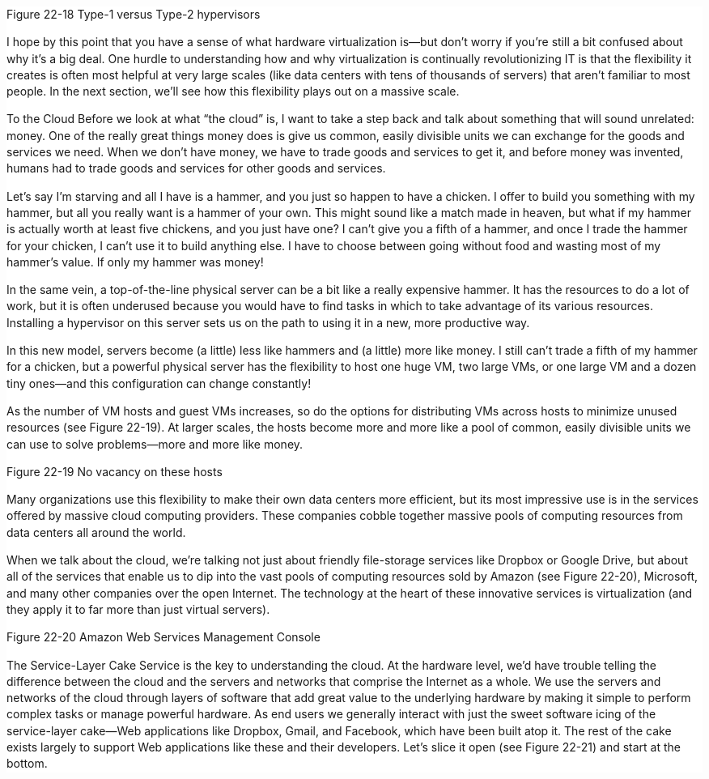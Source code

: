 

Figure 22-18  Type-1 versus Type-2 hypervisors

I hope by this point that you have a sense of what hardware virtualization is—but don’t worry if you’re still a bit confused about why it’s a big deal. One hurdle to understanding how and why virtualization is continually revolutionizing IT is that the flexibility it creates is often most helpful at very large scales (like data centers with tens of thousands of servers) that aren’t familiar to most people. In the next section, we’ll see how this flexibility plays out on a massive scale.

To the Cloud
Before we look at what “the cloud” is, I want to take a step back and talk about something that will sound unrelated: money. One of the really great things money does is give us common, easily divisible units we can exchange for the goods and services we need. When we don’t have money, we have to trade goods and services to get it, and before money was invented, humans had to trade goods and services for other goods and services.

Let’s say I’m starving and all I have is a hammer, and you just so happen to have a chicken. I offer to build you something with my hammer, but all you really want is a hammer of your own. This might sound like a match made in heaven, but what if my hammer is actually worth at least five chickens, and you just have one? I can’t give you a fifth of a hammer, and once I trade the hammer for your chicken, I can’t use it to build anything else. I have to choose between going without food and wasting most of my hammer’s value. If only my hammer was money!

In the same vein, a top-of-the-line physical server can be a bit like a really expensive hammer. It has the resources to do a lot of work, but it is often underused because you would have to find tasks in which to take advantage of its various resources. Installing a hypervisor on this server sets us on the path to using it in a new, more productive way.

In this new model, servers become (a little) less like hammers and (a little) more like money. I still can’t trade a fifth of my hammer for a chicken, but a powerful physical server has the flexibility to host one huge VM, two large VMs, or one large VM and a dozen tiny ones—and this configuration can change constantly!

As the number of VM hosts and guest VMs increases, so do the options for distributing VMs across hosts to minimize unused resources (see Figure 22-19). At larger scales, the hosts become more and more like a pool of common, easily divisible units we can use to solve problems—more and more like money.



Figure 22-19  No vacancy on these hosts

Many organizations use this flexibility to make their own data centers more efficient, but its most impressive use is in the services offered by massive cloud computing providers. These companies cobble together massive pools of computing resources from data centers all around the world.

When we talk about the cloud, we’re talking not just about friendly file-storage services like Dropbox or Google Drive, but about all of the services that enable us to dip into the vast pools of computing resources sold by Amazon (see Figure 22-20), Microsoft, and many other companies over the open Internet. The technology at the heart of these innovative services is virtualization (and they apply it to far more than just virtual servers).



Figure 22-20  Amazon Web Services Management Console

The Service-Layer Cake
Service is the key to understanding the cloud. At the hardware level, we’d have trouble telling the difference between the cloud and the servers and networks that comprise the Internet as a whole. We use the servers and networks of the cloud through layers of software that add great value to the underlying hardware by making it simple to perform complex tasks or manage powerful hardware. As end users we generally interact with just the sweet software icing of the service-layer cake—Web applications like Dropbox, Gmail, and Facebook, which have been built atop it. The rest of the cake exists largely to support Web applications like these and their developers. Let’s slice it open (see Figure 22-21) and start at the bottom.

